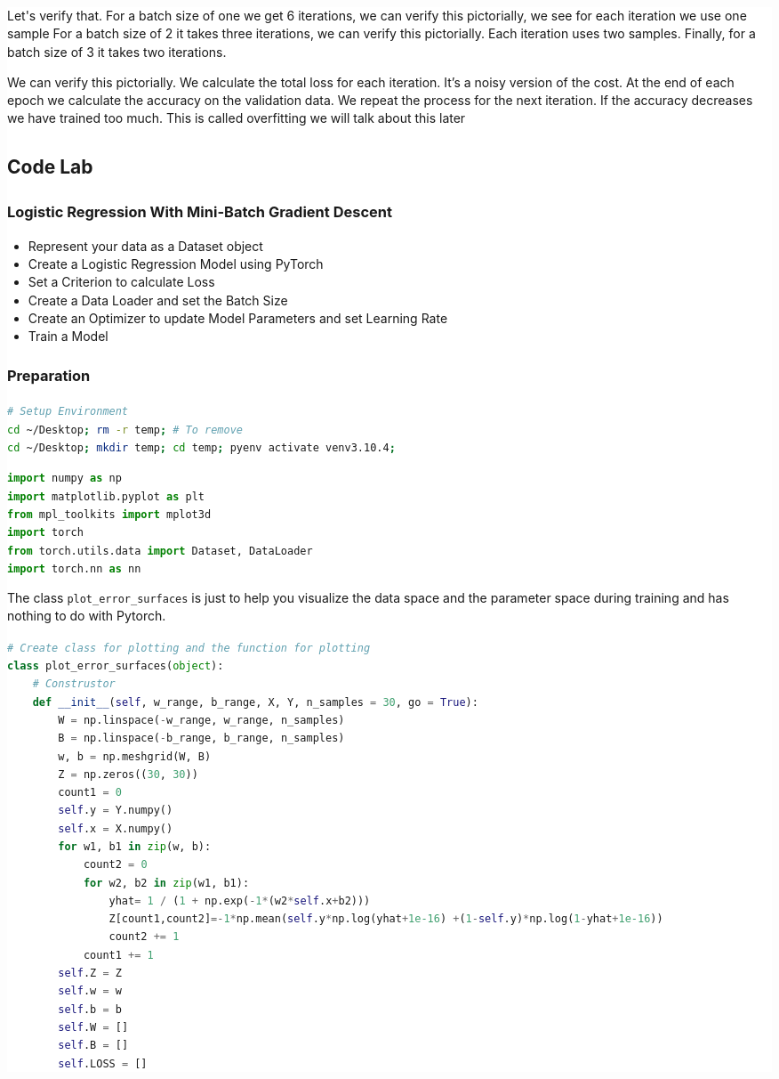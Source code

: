 
Let's verify that. For a batch size of one we get 6 iterations, we can verify this pictorially, we see for each iteration we use one sample For a batch size of 2 it takes three iterations, we can verify this pictorially. Each iteration uses two samples. Finally, for a batch size of 3 it takes two iterations.

We can verify this pictorially. We calculate the total loss for each iteration. It’s a noisy version of the cost. At the end of each epoch we calculate the accuracy on the validation data. We repeat the process for the next iteration. If the accuracy decreases we have trained too much. This is called overfitting we will talk about this later

## Code Lab
### Logistic Regression With Mini-Batch Gradient Descent

* Represent your data as a Dataset object
* Create a Logistic Regression Model using PyTorch
* Set a Criterion to calculate Loss
* Create a Data Loader and set the Batch Size
* Create an Optimizer to update Model Parameters and set Learning Rate
* Train a Model

### Preparation
```bash
# Setup Environment
cd ~/Desktop; rm -r temp; # To remove
cd ~/Desktop; mkdir temp; cd temp; pyenv activate venv3.10.4;
```

```python
import numpy as np
import matplotlib.pyplot as plt
from mpl_toolkits import mplot3d
import torch
from torch.utils.data import Dataset, DataLoader
import torch.nn as nn
```

The class `plot_error_surfaces` is just to help you visualize the data space and the parameter space during training and has nothing to do with Pytorch. 

```python
# Create class for plotting and the function for plotting
class plot_error_surfaces(object):    
    # Construstor
    def __init__(self, w_range, b_range, X, Y, n_samples = 30, go = True):
        W = np.linspace(-w_range, w_range, n_samples)
        B = np.linspace(-b_range, b_range, n_samples)
        w, b = np.meshgrid(W, B)    
        Z = np.zeros((30, 30))
        count1 = 0
        self.y = Y.numpy()
        self.x = X.numpy()
        for w1, b1 in zip(w, b):
            count2 = 0
            for w2, b2 in zip(w1, b1):
                yhat= 1 / (1 + np.exp(-1*(w2*self.x+b2)))
                Z[count1,count2]=-1*np.mean(self.y*np.log(yhat+1e-16) +(1-self.y)*np.log(1-yhat+1e-16))
                count2 += 1   
            count1 += 1
        self.Z = Z
        self.w = w
        self.b = b
        self.W = []
        self.B = []
        self.LOSS = []
```